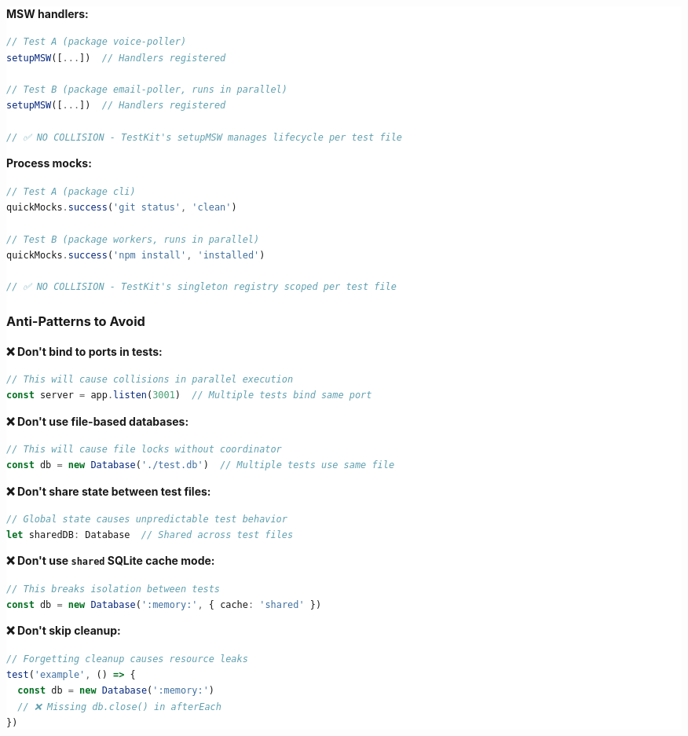 **MSW handlers:**
```typescript
// Test A (package voice-poller)
setupMSW([...])  // Handlers registered

// Test B (package email-poller, runs in parallel)
setupMSW([...])  // Handlers registered

// ✅ NO COLLISION - TestKit's setupMSW manages lifecycle per test file
```

**Process mocks:**
```typescript
// Test A (package cli)
quickMocks.success('git status', 'clean')

// Test B (package workers, runs in parallel)
quickMocks.success('npm install', 'installed')

// ✅ NO COLLISION - TestKit's singleton registry scoped per test file
```

### Anti-Patterns to Avoid

**❌ Don't bind to ports in tests:**
```typescript
// This will cause collisions in parallel execution
const server = app.listen(3001)  // Multiple tests bind same port
```

**❌ Don't use file-based databases:**
```typescript
// This will cause file locks without coordinator
const db = new Database('./test.db')  // Multiple tests use same file
```

**❌ Don't share state between test files:**
```typescript
// Global state causes unpredictable test behavior
let sharedDB: Database  // Shared across test files
```

**❌ Don't use `shared` SQLite cache mode:**
```typescript
// This breaks isolation between tests
const db = new Database(':memory:', { cache: 'shared' })
```

**❌ Don't skip cleanup:**
```typescript
// Forgetting cleanup causes resource leaks
test('example', () => {
  const db = new Database(':memory:')
  // ❌ Missing db.close() in afterEach
})
```

